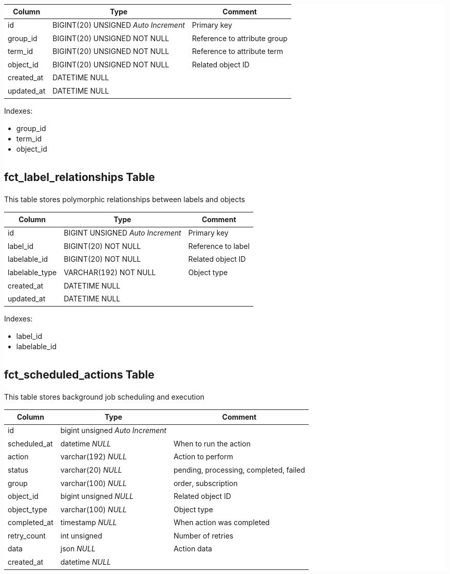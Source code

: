 | Column      | Type                                  | Comment |
|------------|---------------------------------------|---------|
| id         | BIGINT(20) UNSIGNED _Auto Increment_  | Primary key |
| group_id   | BIGINT(20) UNSIGNED NOT NULL           | Reference to attribute group |
| term_id    | BIGINT(20) UNSIGNED NOT NULL           | Reference to attribute term |
| object_id  | BIGINT(20) UNSIGNED NOT NULL           | Related object ID |
| created_at | DATETIME NULL                          | |
| updated_at | DATETIME NULL                          | |

Indexes:
- group_id
- term_id
- object_id



## fct_label_relationships Table

This table stores polymorphic relationships between labels and objects

| Column           | Type                                  | Comment |
|------------------|---------------------------------------|---------|
| id               | BIGINT UNSIGNED _Auto Increment_      | Primary key |
| label_id         | BIGINT(20) NOT NULL                   | Reference to label |
| labelable_id     | BIGINT(20) NOT NULL                   | Related object ID |
| labelable_type   | VARCHAR(192) NOT NULL                 | Object type |
| created_at       | DATETIME NULL                         | |
| updated_at       | DATETIME NULL                         | |

Indexes:
- label_id
- labelable_id

## fct\_scheduled\_actions Table

This table stores background job scheduling and execution

| Column | Type | Comment |
|--------|------|---------|
| id | bigint unsigned _Auto Increment_ | |
| scheduled_at | datetime _NULL_ | When to run the action |
| action | varchar(192) _NULL_ | Action to perform |
| status | varchar(20) _NULL_ | pending, processing, completed, failed |
| group | varchar(100) _NULL_ | order, subscription |
| object_id | bigint unsigned _NULL_ | Related object ID |
| object_type | varchar(100) _NULL_ | Object type |
| completed_at | timestamp _NULL_ | When action was completed |
| retry_count | int unsigned | Number of retries |
| data | json _NULL_ | Action data |
| created_at | datetime _NULL_ | |